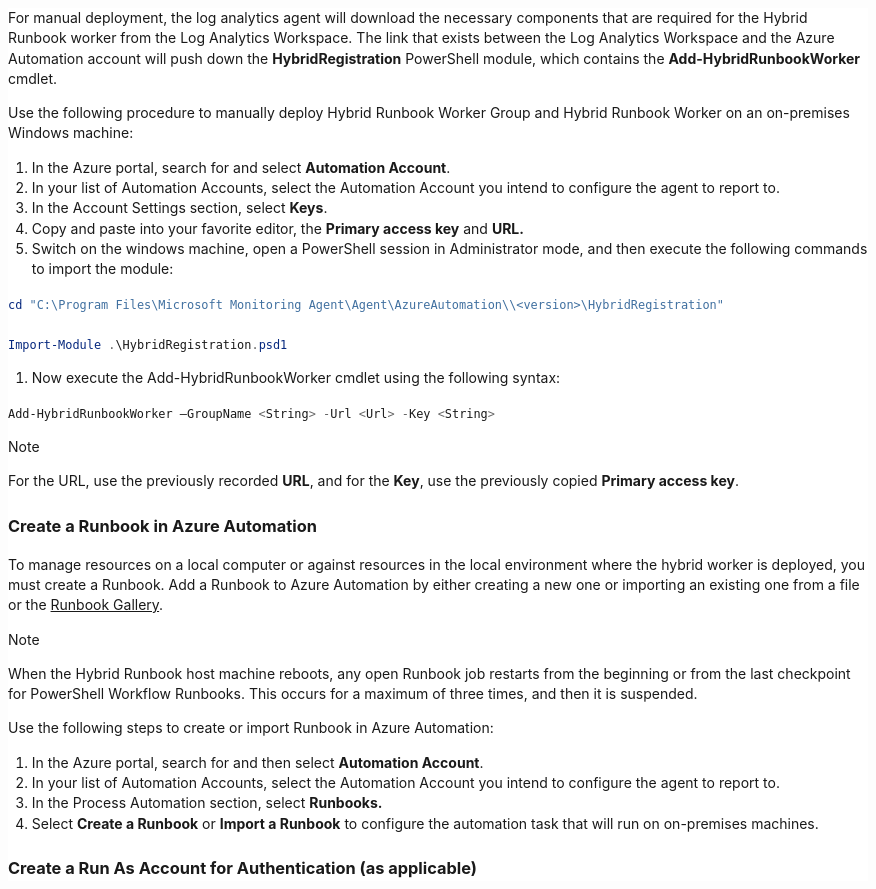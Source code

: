 For manual deployment, the log analytics agent will download the necessary components that are required for the Hybrid Runbook worker from the Log Analytics Workspace. The link that exists between the Log Analytics Workspace and the Azure Automation account will push down the **HybridRegistration** PowerShell module, which contains the **Add-HybridRunbookWorker** cmdlet.

Use the following procedure to manually deploy Hybrid Runbook Worker Group and Hybrid Runbook Worker on an on-premises Windows machine:

1. In the Azure portal, search for and select  **Automation Account**.
1. In your list of Automation Accounts, select the Automation Account you intend to configure the agent to report to.
1. In the Account Settings section, select **Keys**.
1. Copy and paste into your favorite editor, the  **Primary access key** and  **URL.**
1. Switch on the windows machine, open a PowerShell session in Administrator mode, and then execute the following commands to import the module:

  ```powershell
  cd "C:\Program Files\Microsoft Monitoring Agent\Agent\AzureAutomation\\<version>\HybridRegistration"
  
  Import-Module .\HybridRegistration.psd1
  ```

1. Now execute the Add-HybridRunbookWorker cmdlet using the following syntax:

  ```powershell
  Add-HybridRunbookWorker –GroupName <String> -Url <Url> -Key <String>
  ```
  
  > [!NOTE]
  > For the URL, use the previously recorded **URL**, and for the **Key**, use the previously copied **Primary access key**.
  
### Create a Runbook in Azure Automation

To manage resources on a local computer or against resources in the local environment where the hybrid worker is deployed, you must create a Runbook. Add a Runbook to Azure Automation by either creating a new one or importing an existing one from a file or the [Runbook Gallery][20].

  > [!NOTE]
  > When the Hybrid Runbook host machine reboots, any open Runbook job restarts from the beginning or from the last checkpoint for PowerShell Workflow Runbooks. This occurs for a maximum of three times, and then it is suspended.

Use the following steps to create or import Runbook in Azure Automation:

1. In the Azure portal, search for and then select  **Automation Account**.
1. In your list of Automation Accounts, select the Automation Account you intend to configure the agent to report to.
1. In the Process Automation section, select **Runbooks.**
1. Select **Create a Runbook** or **Import a Runbook** to configure the automation task that will run on on-premises machines.

### Create a Run As Account for Authentication (as applicable)


[architectural-diagram]: ./images/azure-automation-hybrid.png
[architectural-diagram-visio-source]: https://arch-center.azureedge.net/azure-automation-hybrid.vsdx
[1]: /azure/azure-monitor/platform/design-logs-deployment
[2]: /azure/automation/automation-hybrid-runbook-worker
[3]: /azure/automation/automation-intro
[4]: /azure/azure-monitor/platform/design-logs-deployment
[5]: https://portal.azure.com/
[6]: https://azure.microsoft.com/pricing/details/log-analytics/
[7]: /azure/automation/how-to/region-mappings
[8]: /azure/virtual-machines/extensions/oms-linux
[9]: /azure/virtual-machines/extensions/oms-windows
[10]: /azure/azure-monitor/platform/agent-windows
[11]: /azure/azure-monitor/platform/agent-windows#configure-agent-to-use-tls-12
[12]: /azure/azure-monitor/platform/agent-linux#install-the-agent-manually
[13]: /azure/azure-monitor/platform/gateway
[14]: /azure/azure-monitor/platform/agent-linux#install-the-agent-using-wrapper-script
[15]: /azure/azure-monitor/platform/agent-windows#obtain-workspace-id-and-key
[16]: /azure/automation/automation-windows-hrw-install#prerequisites
[17]: /azure/automation/automation-linux-hrw-install#prerequisites
[18]: /azure/automation/automation-windows-hrw-install#automated-deployment
[19]: https://www.powershellgallery.com/packages/New-OnPremiseHybridWorker/1.7
[20]: /azure/automation/automation-runbook-gallery
[21]: /azure/automation/automation-runbook-execution#log-analytics-agent-for-linux
[22]: /azure/automation/shared-resources/credentials
[23]: /azure/automation/start-runbooks
[24]: /azure/automation/automation-secure-asset-encryption
[25]: /azure/azure-monitor/platform/gateway
[26]: /azure/automation/security-baseline
[27]: /azure/automation/source-control-integration
[28]: https://azure.microsoft.com/pricing/calculator
[29]: https://azure.microsoft.com/pricing/details/automation/
[30]: https://azure.microsoft.com/pricing/details/monitor/